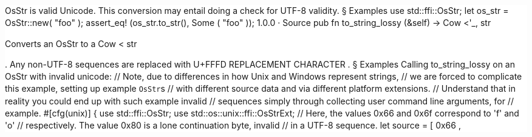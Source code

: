 OsStr
is valid Unicode.
This conversion may entail doing a check for UTF-8 validity.
§
Examples
use
std::ffi::OsStr;
let
os_str = OsStr::new(
"foo"
);
assert_eq!
(os_str.to_str(),
Some
(
"foo"
));
1.0.0
·
Source
pub fn
to_string_lossy
(&self) ->
Cow
<'_,
str
>
Converts an
OsStr
to a
Cow
<
str
>
.
Any non-UTF-8 sequences are replaced with
U+FFFD REPLACEMENT CHARACTER
.
§
Examples
Calling
to_string_lossy
on an
OsStr
with invalid unicode:
// Note, due to differences in how Unix and Windows represent strings,
// we are forced to complicate this example, setting up example `OsStr`s
// with different source data and via different platform extensions.
// Understand that in reality you could end up with such example invalid
// sequences simply through collecting user command line arguments, for
// example.
#[cfg(unix)]
{
use
std::ffi::OsStr;
use
std::os::unix::ffi::OsStrExt;
// Here, the values 0x66 and 0x6f correspond to 'f' and 'o'
    // respectively. The value 0x80 is a lone continuation byte, invalid
    // in a UTF-8 sequence.
let
source = [
0x66
,